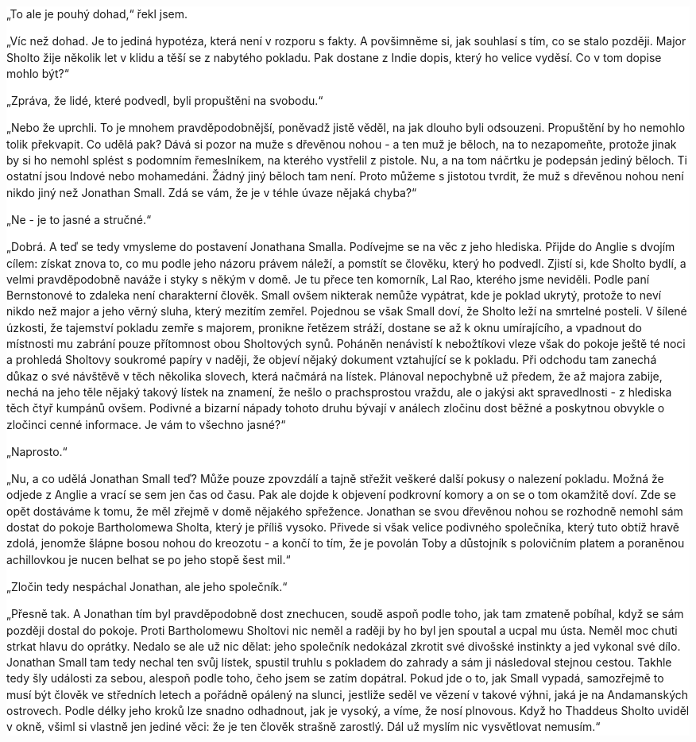 „To ale je pouhý dohad,“ řekl jsem.

„Víc než dohad. Je to jediná hypotéza, která není v rozporu s fakty. A povšimněme si, jak souhlasí s tím, co se stalo později. Major Sholto žije několik let v klidu a těší se z nabytého pokladu. Pak dostane z Indie dopis, který ho velice vyděsí. Co v tom dopise mohlo být?“

„Zpráva, že lidé, které podvedl, byli propuštěni na svobodu.“

„Nebo že uprchli. To je mnohem pravděpodobnější, poněvadž jistě věděl, na jak dlouho byli odsouzeni. Propuštění by ho nemohlo tolik překvapit. Co udělá pak? Dává si pozor na muže s dřevěnou nohou - a ten muž je běloch, na to nezapomeňte, protože jinak by si ho nemohl splést s podomním řemeslníkem, na kterého vystřelil z pistole. Nu, a na tom náčrtku je podepsán jediný běloch. Ti ostatní jsou Indové nebo mohamedáni. Žádný jiný běloch tam není. Proto můžeme s jistotou tvrdit, že muž s dřevěnou nohou není nikdo jiný než Jonathan Small. Zdá se vám, že je v téhle úvaze nějaká chyba?“

„Ne - je to jasné a stručné.“

„Dobrá. A teď se tedy vmysleme do postavení Jonathana Smalla. Podívejme se na věc z jeho hlediska. Přijde do Anglie s dvojím cílem: získat znova to, co mu podle jeho názoru právem náleží, a pomstít se člověku, který ho podvedl. Zjistí si, kde Sholto bydlí, a velmi pravděpodobně naváže i styky s někým v domě. Je tu přece ten komorník, Lal Rao, kterého jsme neviděli. Podle paní Bernstonové to zdaleka není charakterní člověk. Small ovšem nikterak nemůže vypátrat, kde je poklad ukrytý, protože to neví nikdo než major a jeho věrný sluha, který mezitím zemřel. Pojednou se však Small doví, že Sholto leží na smrtelné posteli. V šílené úzkosti, že tajemství pokladu zemře s majorem, pronikne řetězem stráží, dostane se až k oknu umírajícího, a vpadnout do místnosti mu zabrání pouze přítomnost obou Sholtových synů. Poháněn nenávistí k nebožtíkovi vleze však do pokoje ještě té noci a prohledá Sholtovy soukromé papíry v naději, že objeví nějaký dokument vztahující se k pokladu. Při odchodu tam zanechá důkaz o své návštěvě v těch několika slovech, která načmárá na lístek. Plánoval nepochybně už předem, že až majora zabije, nechá na jeho těle nějaký takový lístek na znamení, že nešlo o prachsprostou vraždu, ale o jakýsi akt spravedlnosti - z hlediska těch čtyř kumpánů ovšem. Podivné a bizarní nápady tohoto druhu bývají v análech zločinu dost běžné a poskytnou obvykle o zločinci cenné informace. Je vám to všechno jasné?“

„Naprosto.“

„Nu, a co udělá Jonathan Small teď? Může pouze zpovzdálí a tajně střežit veškeré další pokusy o nalezení pokladu. Možná že odjede z Anglie a vrací se sem jen čas od času. Pak ale dojde k objevení podkrovní komory a on se o tom okamžitě doví. Zde se opět dostáváme k tomu, že měl zřejmě v domě nějakého spřežence. Jonathan se svou dřevěnou nohou se rozhodně nemohl sám dostat do pokoje Bartholomewa Sholta, který je příliš vysoko. Přivede si však velice podivného společníka, který tuto obtíž hravě zdolá, jenomže šlápne bosou nohou do kreozotu - a končí to tím, že je povolán Toby a důstojník s polovičním platem a poraněnou achillovkou je nucen belhat se po jeho stopě šest mil.“

„Zločin tedy nespáchal Jonathan, ale jeho společník.“

„Přesně tak. A Jonathan tím byl pravděpodobně dost znechucen, soudě aspoň podle toho, jak tam zmateně pobíhal, když se sám později dostal do pokoje. Proti Bartholomewu Sholtovi nic neměl a raději by ho byl jen spoutal a ucpal mu ústa. Neměl moc chuti strkat hlavu do oprátky. Nedalo se ale už nic dělat: jeho společník nedokázal zkrotit své divošské instinkty a jed vykonal své dílo. Jonathan Small tam tedy nechal ten svůj lístek, spustil truhlu s pokladem do zahrady a sám ji následoval stejnou cestou. Takhle tedy šly události za sebou, alespoň podle toho, čeho jsem se zatím dopátral. Pokud jde o to, jak Small vypadá, samozřejmě to musí být člověk ve středních letech a pořádně opálený na slunci, jestliže seděl ve vězení v takové výhni, jaká je na Andamanských ostrovech. Podle délky jeho kroků lze snadno odhadnout, jak je vysoký, a víme, že nosí plnovous. Když ho Thaddeus Sholto uviděl v okně, všiml si vlastně jen jediné věci: že je ten člověk strašně zarostlý. Dál už myslím nic vysvětlovat nemusím.“
